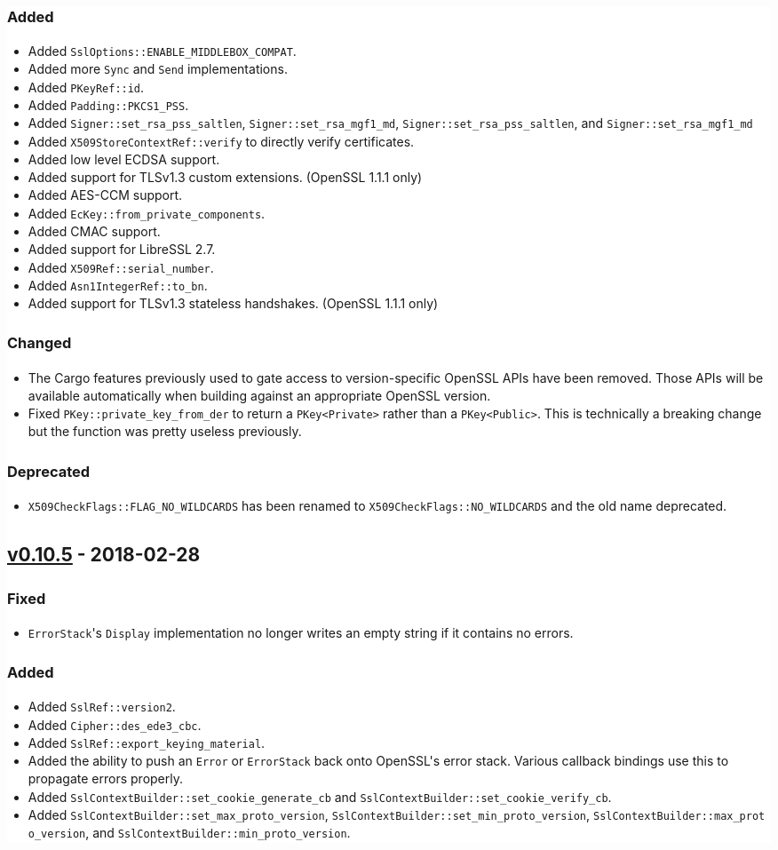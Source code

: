 ### Added

* Added `SslOptions::ENABLE_MIDDLEBOX_COMPAT`.
* Added more `Sync` and `Send` implementations.
* Added `PKeyRef::id`.
* Added `Padding::PKCS1_PSS`.
* Added `Signer::set_rsa_pss_saltlen`, `Signer::set_rsa_mgf1_md`, `Signer::set_rsa_pss_saltlen`, and
    `Signer::set_rsa_mgf1_md`
* Added `X509StoreContextRef::verify` to directly verify certificates.
* Added low level ECDSA support.
* Added support for TLSv1.3 custom extensions. (OpenSSL 1.1.1 only)
* Added AES-CCM support.
* Added `EcKey::from_private_components`.
* Added CMAC support.
* Added support for LibreSSL 2.7.
* Added `X509Ref::serial_number`.
* Added `Asn1IntegerRef::to_bn`.
* Added support for TLSv1.3 stateless handshakes. (OpenSSL 1.1.1 only)

### Changed

* The Cargo features previously used to gate access to version-specific OpenSSL APIs have been
    removed. Those APIs will be available automatically when building against an appropriate OpenSSL
    version.
* Fixed `PKey::private_key_from_der` to return a `PKey<Private>` rather than a `PKey<Public>`. This
    is technically a breaking change but the function was pretty useless previously.

### Deprecated

* `X509CheckFlags::FLAG_NO_WILDCARDS` has been renamed to `X509CheckFlags::NO_WILDCARDS` and the old
    name deprecated.

## [v0.10.5] - 2018-02-28

### Fixed

* `ErrorStack`'s `Display` implementation no longer writes an empty string if it contains no errors.

### Added

* Added `SslRef::version2`.
* Added `Cipher::des_ede3_cbc`.
* Added `SslRef::export_keying_material`.
* Added the ability to push an `Error` or `ErrorStack` back onto OpenSSL's error stack. Various
    callback bindings use this to propagate errors properly.
* Added `SslContextBuilder::set_cookie_generate_cb` and `SslContextBuilder::set_cookie_verify_cb`.
* Added `SslContextBuilder::set_max_proto_version`, `SslContextBuilder::set_min_proto_version`,
    `SslContextBuilder::max_proto_version`, and `SslContextBuilder::min_proto_version`.


[Unreleased]: https://github.com/sfackler/rust-openssl/compare/openssl-v0.10.12...master
[v0.10.12]: https://github.com/sfackler/rust-openssl/compare/openssl-v0.10.11...openssl-v0.10.12
[v0.10.11]: https://github.com/sfackler/rust-openssl/compare/openssl-v0.10.10...openssl-v0.10.11
[v0.10.10]: https://github.com/sfackler/rust-openssl/compare/openssl-v0.10.9...openssl-v0.10.10
[v0.10.9]: https://github.com/sfackler/rust-openssl/compare/openssl-v0.10.8...openssl-v0.10.9
[v0.10.8]: https://github.com/sfackler/rust-openssl/compare/openssl-v0.10.7...openssl-v0.10.8
[v0.10.7]: https://github.com/sfackler/rust-openssl/compare/openssl-v0.10.6...openssl-v0.10.7
[v0.10.6]: https://github.com/sfackler/rust-openssl/compare/openssl-v0.10.5...openssl-v0.10.6
[v0.10.5]: https://github.com/sfackler/rust-openssl/compare/openssl-v0.10.4...openssl-v0.10.5
[v0.10.4]: https://github.com/sfackler/rust-openssl/compare/openssl-v0.10.3...openssl-v0.10.4
[v0.10.3]: https://github.com/sfackler/rust-openssl/compare/openssl-v0.10.2...openssl-v0.10.3
[v0.10.2]: https://github.com/sfackler/rust-openssl/compare/openssl-v0.10.1...openssl-v0.10.2
[v0.10.1]: https://github.com/sfackler/rust-openssl/compare/openssl-v0.10.0...openssl-v0.10.1
[v0.10.0]: https://github.com/sfackler/rust-openssl/compare/v0.9.23...openssl-v0.10.0
[release tags]: https://github.com/sfackler/rust-openssl/releases